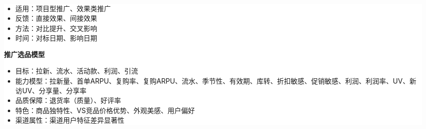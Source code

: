 - 适用：项目型推广、效果类推广
- 反馈：直接效果、间接效果
- 方法：对比提升、交叉影响
- 时间：对标日期、影响日期



**推广选品模型**

- 目标：拉新、流水、活动款、利润、引流
- 能力模型：拉新量、首单ARPU、复购率、复购ARPU、流水、季节性、有效期、库转、折扣敏感、促销敏感、利润、利润率、UV、新访UV、分享量、分享率
- 品质保障：退货率（质量）、好评率
- 特色：商品独特性、VS竞品价格优势、外观美感、用户偏好
- 渠道属性：渠道用户特征差异显著性
